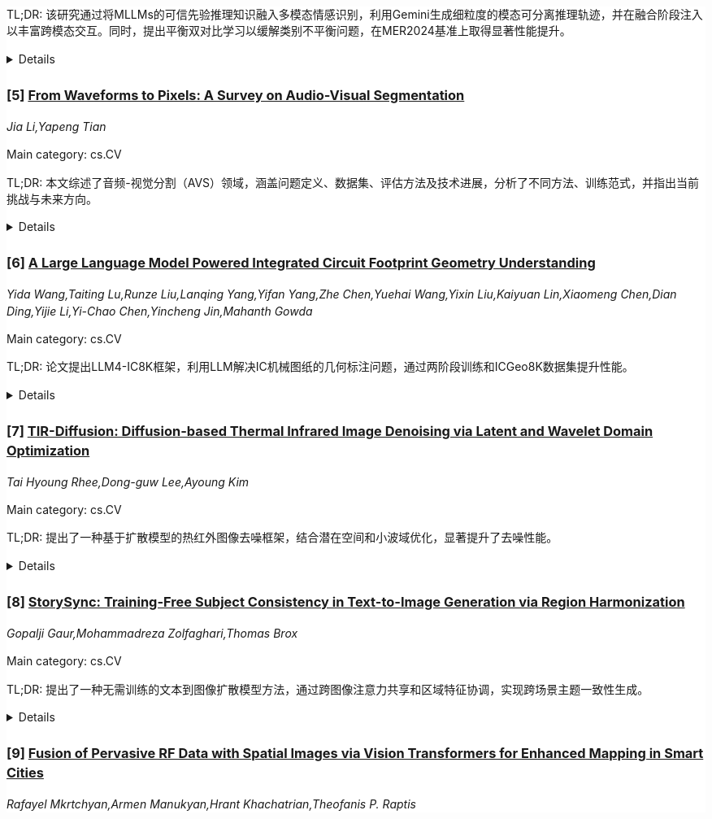 TL;DR: 该研究通过将MLLMs的可信先验推理知识融入多模态情感识别，利用Gemini生成细粒度的模态可分离推理轨迹，并在融合阶段注入以丰富跨模态交互。同时，提出平衡双对比学习以缓解类别不平衡问题，在MER2024基准上取得显著性能提升。


<details><summary>Details</summary></details>


### [5] [From Waveforms to Pixels: A Survey on Audio-Visual Segmentation](https://arxiv.org/abs/2508.03724)
*Jia Li,Yapeng Tian*

Main category: cs.CV

TL;DR: 本文综述了音频-视觉分割（AVS）领域，涵盖问题定义、数据集、评估方法及技术进展，分析了不同方法、训练范式，并指出当前挑战与未来方向。


<details><summary>Details</summary></details>


### [6] [A Large Language Model Powered Integrated Circuit Footprint Geometry Understanding](https://arxiv.org/abs/2508.03725)
*Yida Wang,Taiting Lu,Runze Liu,Lanqing Yang,Yifan Yang,Zhe Chen,Yuehai Wang,Yixin Liu,Kaiyuan Lin,Xiaomeng Chen,Dian Ding,Yijie Li,Yi-Chao Chen,Yincheng Jin,Mahanth Gowda*

Main category: cs.CV

TL;DR: 论文提出LLM4-IC8K框架，利用LLM解决IC机械图纸的几何标注问题，通过两阶段训练和ICGeo8K数据集提升性能。


<details><summary>Details</summary></details>


### [7] [TIR-Diffusion: Diffusion-based Thermal Infrared Image Denoising via Latent and Wavelet Domain Optimization](https://arxiv.org/abs/2508.03727)
*Tai Hyoung Rhee,Dong-guw Lee,Ayoung Kim*

Main category: cs.CV

TL;DR: 提出了一种基于扩散模型的热红外图像去噪框架，结合潜在空间和小波域优化，显著提升了去噪性能。


<details><summary>Details</summary></details>


### [8] [StorySync: Training-Free Subject Consistency in Text-to-Image Generation via Region Harmonization](https://arxiv.org/abs/2508.03735)
*Gopalji Gaur,Mohammadreza Zolfaghari,Thomas Brox*

Main category: cs.CV

TL;DR: 提出了一种无需训练的文本到图像扩散模型方法，通过跨图像注意力共享和区域特征协调，实现跨场景主题一致性生成。


<details><summary>Details</summary></details>


### [9] [Fusion of Pervasive RF Data with Spatial Images via Vision Transformers for Enhanced Mapping in Smart Cities](https://arxiv.org/abs/2508.03736)
*Rafayel Mkrtchyan,Armen Manukyan,Hrant Khachatrian,Theofanis P. Raptis*
